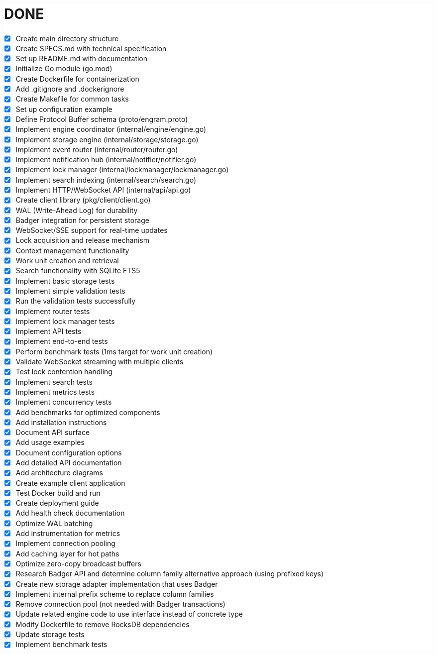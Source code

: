 # DONE
- [x] Create main directory structure
- [x] Create SPECS.md with technical specification
- [x] Set up README.md with documentation
- [x] Initialize Go module (go.mod)
- [x] Create Dockerfile for containerization
- [x] Add .gitignore and .dockerignore
- [x] Create Makefile for common tasks
- [x] Set up configuration example
- [x] Define Protocol Buffer schema (proto/engram.proto)
- [x] Implement engine coordinator (internal/engine/engine.go)
- [x] Implement storage engine (internal/storage/storage.go)
- [x] Implement event router (internal/router/router.go)
- [x] Implement notification hub (internal/notifier/notifier.go)
- [x] Implement lock manager (internal/lockmanager/lockmanager.go)
- [x] Implement search indexing (internal/search/search.go)
- [x] Implement HTTP/WebSocket API (internal/api/api.go)
- [x] Create client library (pkg/client/client.go)
- [x] WAL (Write-Ahead Log) for durability
- [x] Badger integration for persistent storage
- [x] WebSocket/SSE support for real-time updates
- [x] Lock acquisition and release mechanism
- [x] Context management functionality
- [x] Work unit creation and retrieval
- [x] Search functionality with SQLite FTS5
- [x] Implement basic storage tests
- [x] Implement simple validation tests
- [x] Run the validation tests successfully
- [x] Implement router tests
- [x] Implement lock manager tests
- [x] Implement API tests
- [x] Implement end-to-end tests
- [x] Perform benchmark tests (1ms target for work unit creation)
- [x] Validate WebSocket streaming with multiple clients
- [x] Test lock contention handling
- [x] Implement search tests
- [x] Implement metrics tests
- [x] Implement concurrency tests
- [x] Add benchmarks for optimized components
- [x] Add installation instructions
- [x] Document API surface
- [x] Add usage examples
- [x] Document configuration options
- [x] Add detailed API documentation
- [x] Add architecture diagrams
- [x] Create example client application
- [x] Test Docker build and run
- [x] Create deployment guide
- [x] Add health check documentation
- [x] Optimize WAL batching
- [x] Add instrumentation for metrics
- [x] Implement connection pooling
- [x] Add caching layer for hot paths
- [x] Optimize zero-copy broadcast buffers
- [x] Research Badger API and determine column family alternative approach (using prefixed keys)
- [x] Create new storage adapter implementation that uses Badger
- [x] Implement internal prefix scheme to replace column families
- [x] Remove connection pool (not needed with Badger transactions)
- [x] Update related engine code to use interface instead of concrete type
- [x] Modify Dockerfile to remove RocksDB dependencies
- [x] Update storage tests
- [x] Implement benchmark tests